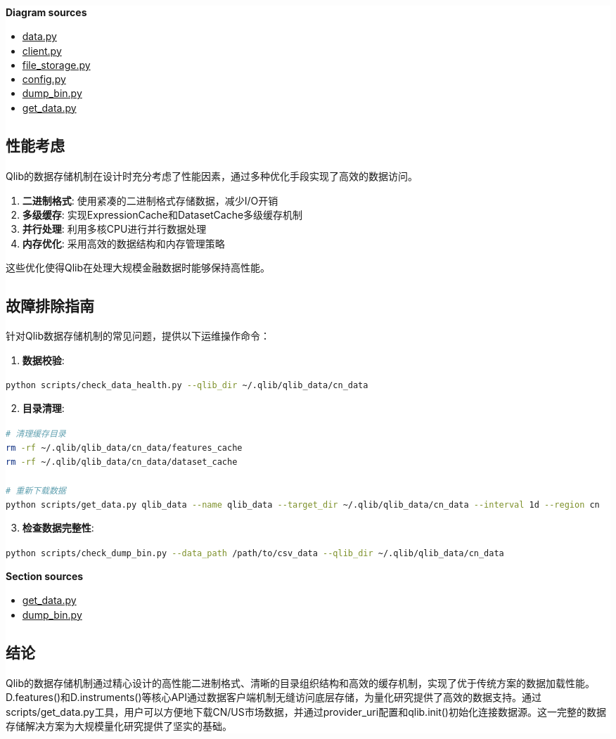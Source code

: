 **Diagram sources**
- [data.py](file://qlib/data/data.py#L0-L1332)
- [client.py](file://qlib/data/client.py#L0-L103)
- [file_storage.py](file://qlib/data/storage/file_storage.py#L165-L296)
- [config.py](file://qlib/config.py#L0-L527)
- [dump_bin.py](file://scripts/dump_bin.py#L0-L543)
- [get_data.py](file://scripts/get_data.py#L0-L10)

## 性能考虑
Qlib的数据存储机制在设计时充分考虑了性能因素，通过多种优化手段实现了高效的数据访问。

1. **二进制格式**: 使用紧凑的二进制格式存储数据，减少I/O开销
2. **多级缓存**: 实现ExpressionCache和DatasetCache多级缓存机制
3. **并行处理**: 利用多核CPU进行并行数据处理
4. **内存优化**: 采用高效的数据结构和内存管理策略

这些优化使得Qlib在处理大规模金融数据时能够保持高性能。

## 故障排除指南
针对Qlib数据存储机制的常见问题，提供以下运维操作命令：

1. **数据校验**:
```bash
python scripts/check_data_health.py --qlib_dir ~/.qlib/qlib_data/cn_data
```

2. **目录清理**:
```bash
# 清理缓存目录
rm -rf ~/.qlib/qlib_data/cn_data/features_cache
rm -rf ~/.qlib/qlib_data/cn_data/dataset_cache

# 重新下载数据
python scripts/get_data.py qlib_data --name qlib_data --target_dir ~/.qlib/qlib_data/cn_data --interval 1d --region cn
```

3. **检查数据完整性**:
```bash
python scripts/check_dump_bin.py --data_path /path/to/csv_data --qlib_dir ~/.qlib/qlib_data/cn_data
```

**Section sources**
- [get_data.py](file://scripts/get_data.py#L0-L10)
- [dump_bin.py](file://scripts/dump_bin.py#L0-L543)

## 结论
Qlib的数据存储机制通过精心设计的高性能二进制格式、清晰的目录组织结构和高效的缓存机制，实现了优于传统方案的数据加载性能。D.features()和D.instruments()等核心API通过数据客户端机制无缝访问底层存储，为量化研究提供了高效的数据支持。通过scripts/get_data.py工具，用户可以方便地下载CN/US市场数据，并通过provider_uri配置和qlib.init()初始化连接数据源。这一完整的数据存储解决方案为大规模量化研究提供了坚实的基础。